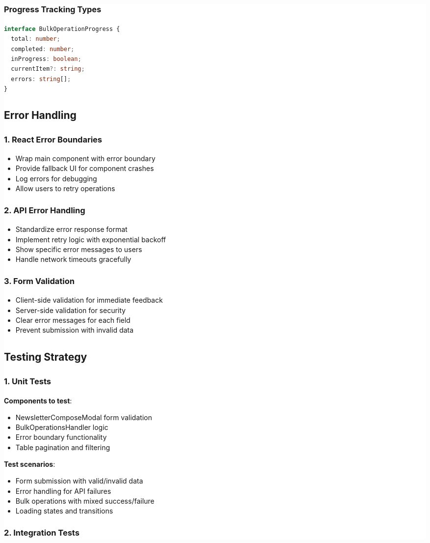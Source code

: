 ### Progress Tracking Types

```typescript
interface BulkOperationProgress {
  total: number;
  completed: number;
  inProgress: boolean;
  currentItem?: string;
  errors: string[];
}
```

## Error Handling

### 1. React Error Boundaries

- Wrap main component with error boundary
- Provide fallback UI for component crashes
- Log errors for debugging
- Allow users to retry operations

### 2. API Error Handling

- Standardize error response format
- Implement retry logic with exponential backoff
- Show specific error messages to users
- Handle network timeouts gracefully

### 3. Form Validation

- Client-side validation for immediate feedback
- Server-side validation for security
- Clear error messages for each field
- Prevent submission with invalid data

## Testing Strategy

### 1. Unit Tests

**Components to test**:
- NewsletterComposeModal form validation
- BulkOperationsHandler logic
- Error boundary functionality
- Table pagination and filtering

**Test scenarios**:
- Form submission with valid/invalid data
- Error handling for API failures
- Bulk operations with mixed success/failure
- Loading states and transitions

### 2. Integration Tests
